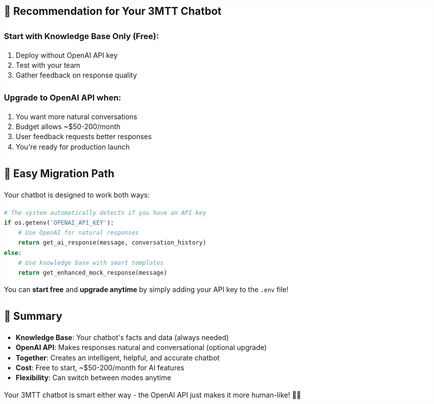 ## 🎯 Recommendation for Your 3MTT Chatbot

### **Start with Knowledge Base Only** (Free):
1. Deploy without OpenAI API key
2. Test with your team
3. Gather feedback on response quality

### **Upgrade to OpenAI API** when:
1. You want more natural conversations
2. Budget allows ~$50-200/month
3. User feedback requests better responses
4. You're ready for production launch

## 🔄 Easy Migration Path

Your chatbot is designed to work both ways:

```python
# The system automatically detects if you have an API key
if os.getenv('OPENAI_API_KEY'):
    # Use OpenAI for natural responses
    return get_ai_response(message, conversation_history)
else:
    # Use knowledge base with smart templates
    return get_enhanced_mock_response(message)
```

You can **start free** and **upgrade anytime** by simply adding your API key to the `.env` file!

## 🎉 Summary

- **Knowledge Base**: Your chatbot's facts and data (always needed)
- **OpenAI API**: Makes responses natural and conversational (optional upgrade)
- **Together**: Creates an intelligent, helpful, and accurate chatbot
- **Cost**: Free to start, ~$50-200/month for AI features
- **Flexibility**: Can switch between modes anytime

Your 3MTT chatbot is smart either way - the OpenAI API just makes it more human-like! 🤖✨